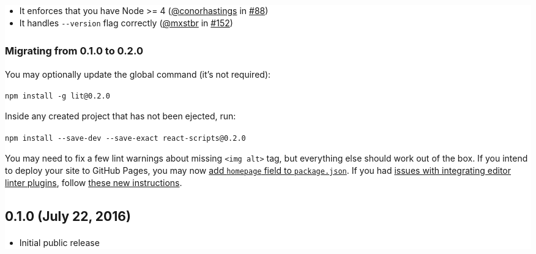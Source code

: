 * It enforces that you have Node >= 4 ([@conorhastings](https://github.com/conorhastings) in [#88](https://github.com/garrettmac/lit/pull/88))
* It handles `--version` flag correctly ([@mxstbr](https://github.com/mxstbr) in [#152](https://github.com/garrettmac/lit/pull/152))

### Migrating from 0.1.0 to 0.2.0

You may optionally update the global command (it’s not required):

```
npm install -g lit@0.2.0
```

Inside any created project that has not been ejected, run:

```
npm install --save-dev --save-exact react-scripts@0.2.0
```

You may need to fix a few lint warnings about missing `<img alt>` tag, but everything else should work out of the box. If you intend to deploy your site to GitHub Pages, you may now [add `homepage` field to `package.json`](https://github.com/garrettmac/lit/blob/master/template/README.md#deploy-to-github-pages). If you had [issues with integrating editor linter plugins](https://github.com/garrettmac/lit/issues/124), follow [these new instructions](https://github.com/garrettmac/lit/blob/master/template/README.md#display-lint-output-in-the-editor).

## 0.1.0 (July 22, 2016)

* Initial public release
